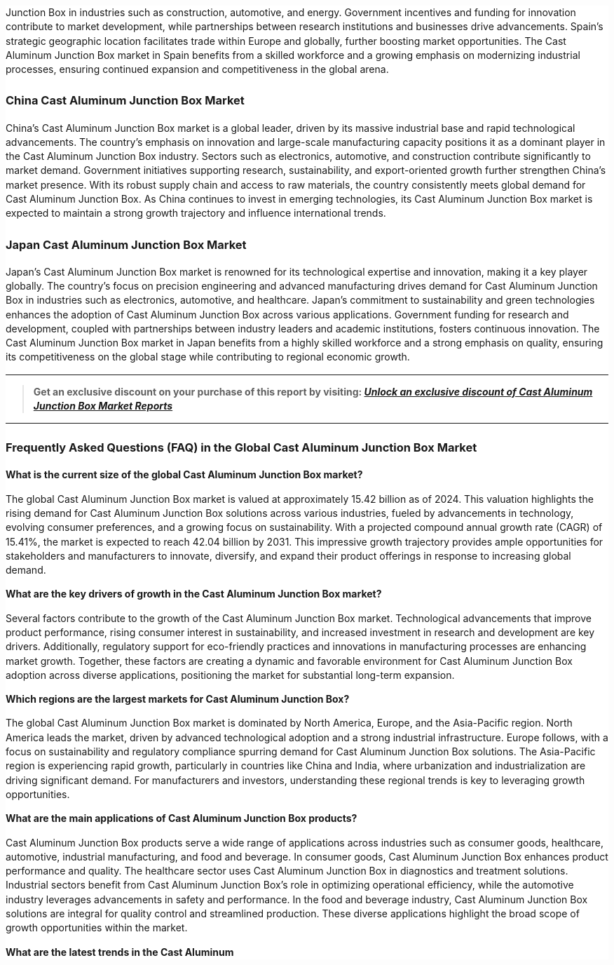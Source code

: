 Junction Box in industries such as construction, automotive, and energy. Government incentives and funding for innovation contribute to market development, while partnerships between research institutions and businesses drive advancements. Spain&rsquo;s strategic geographic location facilitates trade within Europe and globally, further boosting market opportunities. The Cast Aluminum Junction Box market in Spain benefits from a skilled workforce and a growing emphasis on modernizing industrial processes, ensuring continued expansion and competitiveness in the global arena.</p><h3>China Cast Aluminum Junction Box Market</h3><p>China&rsquo;s Cast Aluminum Junction Box market is a global leader, driven by its massive industrial base and rapid technological advancements. The country&rsquo;s emphasis on innovation and large-scale manufacturing capacity positions it as a dominant player in the Cast Aluminum Junction Box industry. Sectors such as electronics, automotive, and construction contribute significantly to market demand. Government initiatives supporting research, sustainability, and export-oriented growth further strengthen China&rsquo;s market presence. With its robust supply chain and access to raw materials, the country consistently meets global demand for Cast Aluminum Junction Box. As China continues to invest in emerging technologies, its Cast Aluminum Junction Box market is expected to maintain a strong growth trajectory and influence international trends.</p><h3>Japan Cast Aluminum Junction Box Market</h3><p>Japan&rsquo;s Cast Aluminum Junction Box market is renowned for its technological expertise and innovation, making it a key player globally. The country&rsquo;s focus on precision engineering and advanced manufacturing drives demand for Cast Aluminum Junction Box in industries such as electronics, automotive, and healthcare. Japan&rsquo;s commitment to sustainability and green technologies enhances the adoption of Cast Aluminum Junction Box across various applications. Government funding for research and development, coupled with partnerships between industry leaders and academic institutions, fosters continuous innovation. The Cast Aluminum Junction Box market in Japan benefits from a highly skilled workforce and a strong emphasis on quality, ensuring its competitiveness on the global stage while contributing to regional economic growth.</p><hr /><blockquote><p><strong>Get an exclusive discount on your purchase of this report by visiting: <em><a href="://marketresearchpulse.com/ask-for-discount/116189?utm_source=Github&amp;utm_medium=0111">Unlock an exclusive discount of Cast Aluminum Junction Box Market Reports</a></em>&nbsp;</strong></p></blockquote><hr /><h3>Frequently Asked Questions (FAQ) in the Global Cast Aluminum Junction Box Market</h3><p><strong>What is the current size of the global Cast Aluminum Junction Box market?</strong></p><p>The global Cast Aluminum Junction Box market is valued at approximately 15.42 billion as of 2024. This valuation highlights the rising demand for Cast Aluminum Junction Box solutions across various industries, fueled by advancements in technology, evolving consumer preferences, and a growing focus on sustainability. With a projected compound annual growth rate (CAGR) of 15.41%, the market is expected to reach 42.04 billion by 2031. This impressive growth trajectory provides ample opportunities for stakeholders and manufacturers to innovate, diversify, and expand their product offerings in response to increasing global demand.</p><p><strong>What are the key drivers of growth in the Cast Aluminum Junction Box market?</strong></p><p>Several factors contribute to the growth of the Cast Aluminum Junction Box market. Technological advancements that improve product performance, rising consumer interest in sustainability, and increased investment in research and development are key drivers. Additionally, regulatory support for eco-friendly practices and innovations in manufacturing processes are enhancing market growth. Together, these factors are creating a dynamic and favorable environment for Cast Aluminum Junction Box adoption across diverse applications, positioning the market for substantial long-term expansion.</p><p><strong>Which regions are the largest markets for Cast Aluminum Junction Box?</strong></p><p>The global Cast Aluminum Junction Box market is dominated by North America, Europe, and the Asia-Pacific region. North America leads the market, driven by advanced technological adoption and a strong industrial infrastructure. Europe follows, with a focus on sustainability and regulatory compliance spurring demand for Cast Aluminum Junction Box solutions. The Asia-Pacific region is experiencing rapid growth, particularly in countries like China and India, where urbanization and industrialization are driving significant demand. For manufacturers and investors, understanding these regional trends is key to leveraging growth opportunities.</p><p><strong>What are the main applications of Cast Aluminum Junction Box products?</strong></p><p>Cast Aluminum Junction Box products serve a wide range of applications across industries such as consumer goods, healthcare, automotive, industrial manufacturing, and food and beverage. In consumer goods, Cast Aluminum Junction Box enhances product performance and quality. The healthcare sector uses Cast Aluminum Junction Box in diagnostics and treatment solutions. Industrial sectors benefit from Cast Aluminum Junction Box&rsquo;s role in optimizing operational efficiency, while the automotive industry leverages advancements in safety and performance. In the food and beverage industry, Cast Aluminum Junction Box solutions are integral for quality control and streamlined production. These diverse applications highlight the broad scope of growth opportunities within the market.</p><p><strong>What are the latest trends in the Cast Aluminum